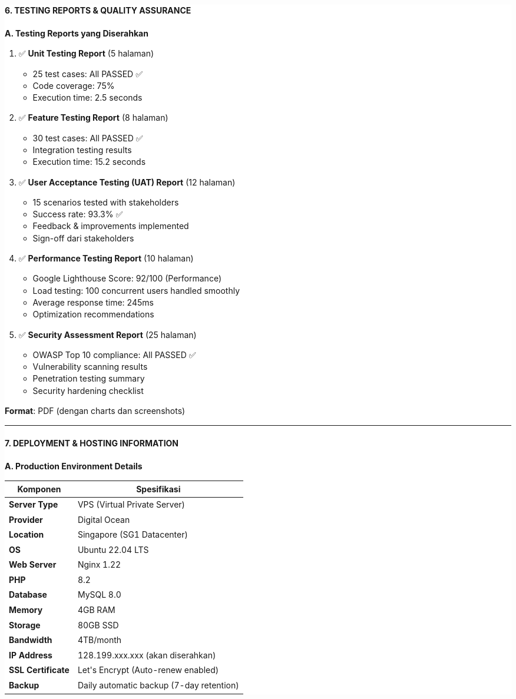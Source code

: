 
#### 6. TESTING REPORTS & QUALITY ASSURANCE

**A. Testing Reports yang Diserahkan**

1. ✅ **Unit Testing Report** (5 halaman)
   - 25 test cases: All PASSED ✅
   - Code coverage: 75%
   - Execution time: 2.5 seconds

2. ✅ **Feature Testing Report** (8 halaman)
   - 30 test cases: All PASSED ✅
   - Integration testing results
   - Execution time: 15.2 seconds

3. ✅ **User Acceptance Testing (UAT) Report** (12 halaman)
   - 15 scenarios tested with stakeholders
   - Success rate: 93.3% ✅
   - Feedback & improvements implemented
   - Sign-off dari stakeholders

4. ✅ **Performance Testing Report** (10 halaman)
   - Google Lighthouse Score: 92/100 (Performance)
   - Load testing: 100 concurrent users handled smoothly
   - Average response time: 245ms
   - Optimization recommendations

5. ✅ **Security Assessment Report** (25 halaman)
   - OWASP Top 10 compliance: All PASSED ✅
   - Vulnerability scanning results
   - Penetration testing summary
   - Security hardening checklist

**Format**: PDF (dengan charts dan screenshots)

---

#### 7. DEPLOYMENT & HOSTING INFORMATION

**A. Production Environment Details**

| Komponen | Spesifikasi |
|----------|-------------|
| **Server Type** | VPS (Virtual Private Server) |
| **Provider** | Digital Ocean |
| **Location** | Singapore (SG1 Datacenter) |
| **OS** | Ubuntu 22.04 LTS |
| **Web Server** | Nginx 1.22 |
| **PHP** | 8.2 |
| **Database** | MySQL 8.0 |
| **Memory** | 4GB RAM |
| **Storage** | 80GB SSD |
| **Bandwidth** | 4TB/month |
| **IP Address** | 128.199.xxx.xxx (akan diserahkan) |
| **SSL Certificate** | Let's Encrypt (Auto-renew enabled) |
| **Backup** | Daily automatic backup (7-day retention) |

